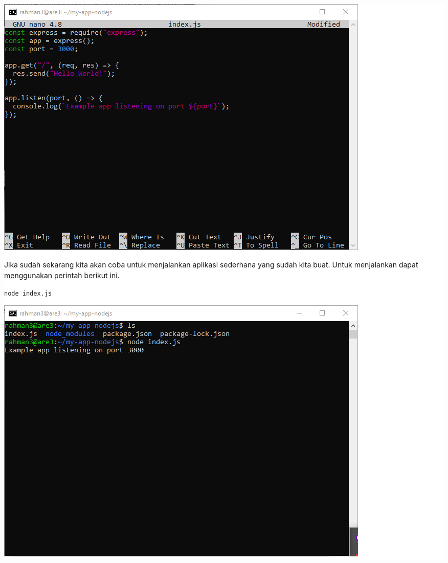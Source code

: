 ![Img 1](assets/7.2.png)

Jika sudah sekarang kita akan coba untuk menjalankan aplikasi sederhana yang sudah kita buat. Untuk menjalankan dapat menggunakan perintah berikut ini.

```
node index.js
```
 
![Img 1](assets/8.png)
